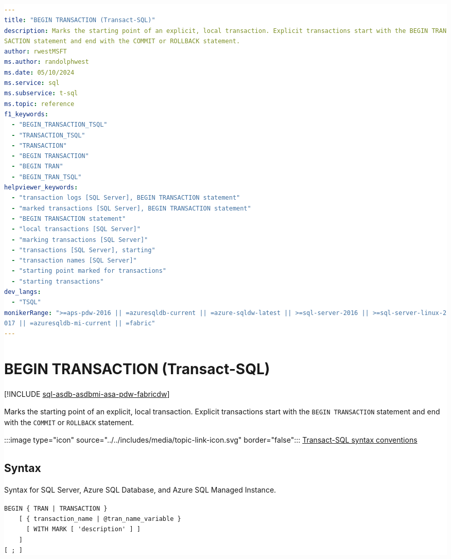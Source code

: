 ```yaml
---
title: "BEGIN TRANSACTION (Transact-SQL)"
description: Marks the starting point of an explicit, local transaction. Explicit transactions start with the BEGIN TRANSACTION statement and end with the COMMIT or ROLLBACK statement.
author: rwestMSFT
ms.author: randolphwest
ms.date: 05/10/2024
ms.service: sql
ms.subservice: t-sql
ms.topic: reference
f1_keywords:
  - "BEGIN_TRANSACTION_TSQL"
  - "TRANSACTION_TSQL"
  - "TRANSACTION"
  - "BEGIN TRANSACTION"
  - "BEGIN TRAN"
  - "BEGIN_TRAN_TSQL"
helpviewer_keywords:
  - "transaction logs [SQL Server], BEGIN TRANSACTION statement"
  - "marked transactions [SQL Server], BEGIN TRANSACTION statement"
  - "BEGIN TRANSACTION statement"
  - "local transactions [SQL Server]"
  - "marking transactions [SQL Server]"
  - "transactions [SQL Server], starting"
  - "transaction names [SQL Server]"
  - "starting point marked for transactions"
  - "starting transactions"
dev_langs:
  - "TSQL"
monikerRange: ">=aps-pdw-2016 || =azuresqldb-current || =azure-sqldw-latest || >=sql-server-2016 || >=sql-server-linux-2017 || =azuresqldb-mi-current || =fabric"
---
```

# BEGIN TRANSACTION (Transact-SQL)

[!INCLUDE [sql-asdb-asdbmi-asa-pdw-fabricdw](../../includes/applies-to-version/sql-asdb-asdbmi-asa-pdw-fabricdw.md)]

Marks the starting point of an explicit, local transaction. Explicit transactions start with the `BEGIN TRANSACTION` statement and end with the `COMMIT` or `ROLLBACK` statement.

:::image type="icon" source="../../includes/media/topic-link-icon.svg" border="false"::: [Transact-SQL syntax conventions](../../t-sql/language-elements/transact-sql-syntax-conventions-transact-sql.md)

## Syntax

Syntax for SQL Server, Azure SQL Database, and Azure SQL Managed Instance.

```syntaxsql
BEGIN { TRAN | TRANSACTION }
    [ { transaction_name | @tran_name_variable }
      [ WITH MARK [ 'description' ] ]
    ]
[ ; ]
```
